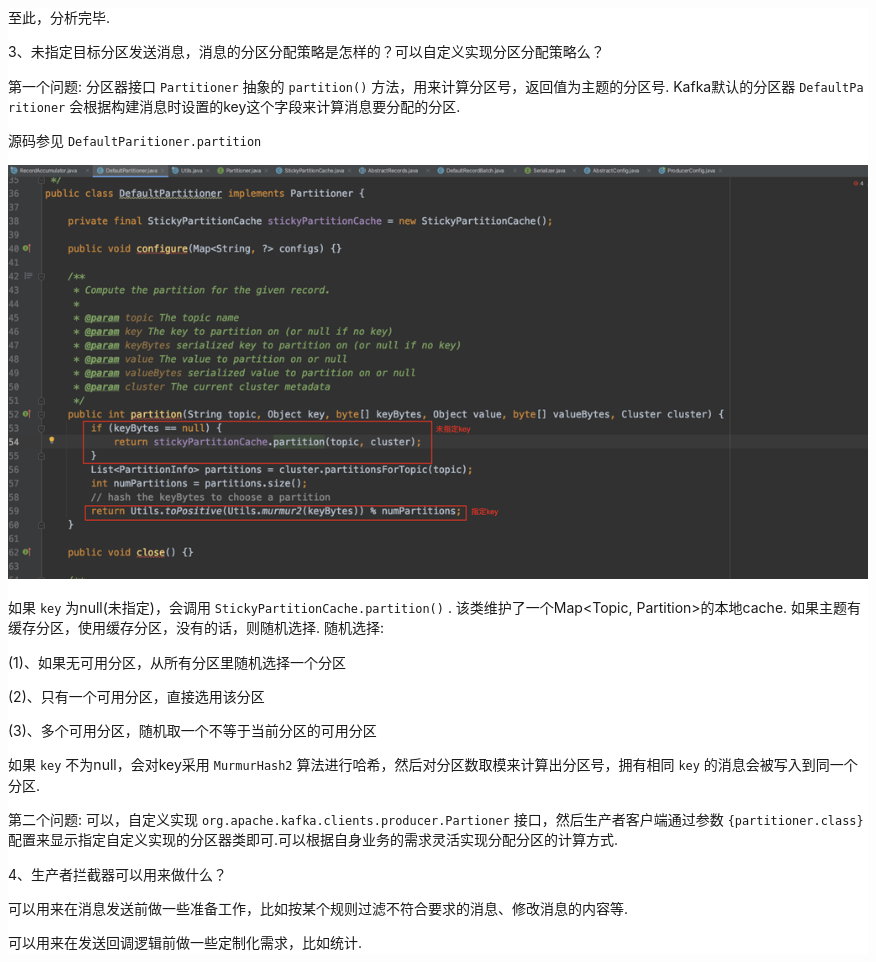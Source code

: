 至此，分析完毕.

3、未指定目标分区发送消息，消息的分区分配策略是怎样的？可以自定义实现分区分配策略么？

第一个问题: 
分区器接口 `Partitioner` 抽象的 `partition()` 方法，用来计算分区号，返回值为主题的分区号.
Kafka默认的分区器 `DefaultParitioner` 会根据构建消息时设置的key这个字段来计算消息要分配的分区.

源码参见 `DefaultParitioner.partition`

![default_partitioner](./assets/default_partitioner.png)

如果 `key` 为null(未指定)，会调用 `StickyPartitionCache.partition()` .
该类维护了一个Map<Topic, Partition>的本地cache.
如果主题有缓存分区，使用缓存分区，没有的话，则随机选择.
随机选择: 

(1)、如果无可用分区，从所有分区里随机选择一个分区

(2)、只有一个可用分区，直接选用该分区

(3)、多个可用分区，随机取一个不等于当前分区的可用分区


如果 `key` 不为null，会对key采用 `MurmurHash2` 算法进行哈希，然后对分区数取模来计算出分区号，拥有相同 `key` 的消息会被写入到同一个分区.


第二个问题: 
可以，自定义实现 `org.apache.kafka.clients.producer.Partioner` 接口，然后生产者客户端通过参数 `{partitioner.class}` 配置来显示指定自定义实现的分区器类即可.可以根据自身业务的需求灵活实现分配分区的计算方式.

4、生产者拦截器可以用来做什么？

可以用来在消息发送前做一些准备工作，比如按某个规则过滤不符合要求的消息、修改消息的内容等.

可以用来在发送回调逻辑前做一些定制化需求，比如统计.

